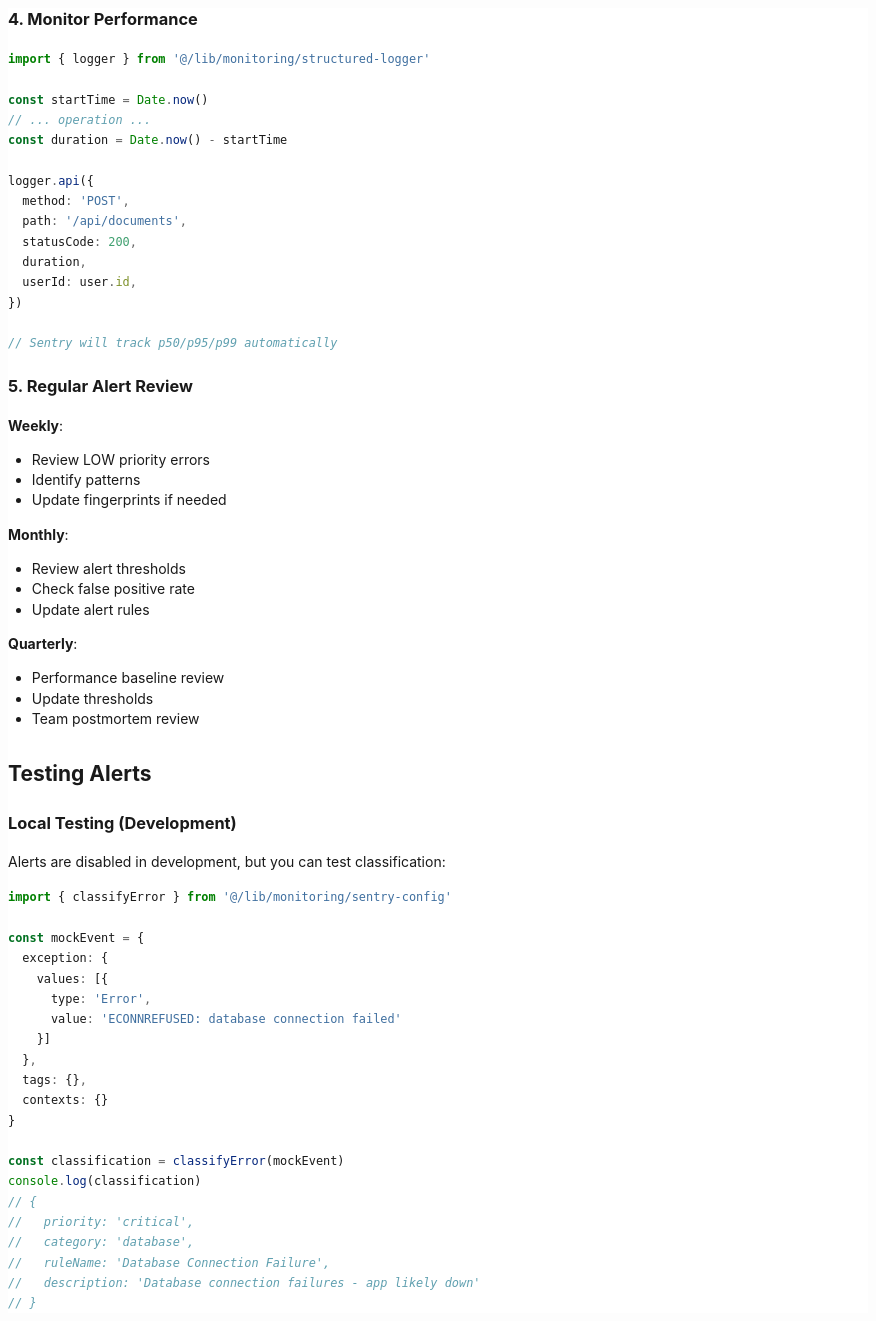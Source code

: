 ### 4. Monitor Performance

```typescript
import { logger } from '@/lib/monitoring/structured-logger'

const startTime = Date.now()
// ... operation ...
const duration = Date.now() - startTime

logger.api({
  method: 'POST',
  path: '/api/documents',
  statusCode: 200,
  duration,
  userId: user.id,
})

// Sentry will track p50/p95/p99 automatically
```

### 5. Regular Alert Review

**Weekly**:
- Review LOW priority errors
- Identify patterns
- Update fingerprints if needed

**Monthly**:
- Review alert thresholds
- Check false positive rate
- Update alert rules

**Quarterly**:
- Performance baseline review
- Update thresholds
- Team postmortem review

## Testing Alerts

### Local Testing (Development)

Alerts are disabled in development, but you can test classification:

```typescript
import { classifyError } from '@/lib/monitoring/sentry-config'

const mockEvent = {
  exception: {
    values: [{
      type: 'Error',
      value: 'ECONNREFUSED: database connection failed'
    }]
  },
  tags: {},
  contexts: {}
}

const classification = classifyError(mockEvent)
console.log(classification)
// {
//   priority: 'critical',
//   category: 'database',
//   ruleName: 'Database Connection Failure',
//   description: 'Database connection failures - app likely down'
// }
```
